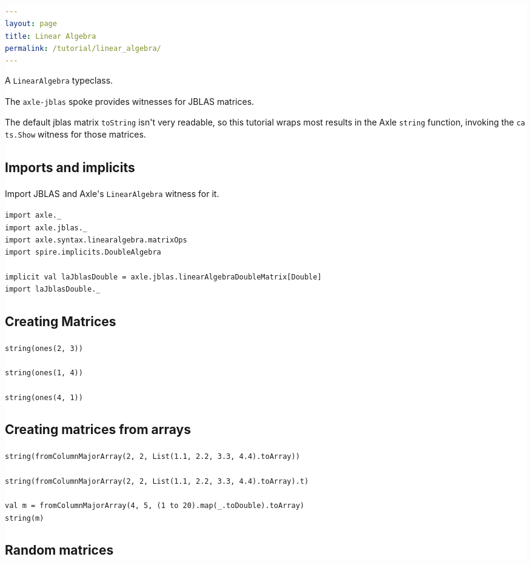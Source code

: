 ```yaml
---
layout: page
title: Linear Algebra
permalink: /tutorial/linear_algebra/
---
```


A `LinearAlgebra` typeclass.

The `axle-jblas` spoke provides witnesses for JBLAS matrices.

The default jblas matrix `toString` isn't very readable,
so this tutorial wraps most results in the Axle `string` function,
invoking the `cats.Show` witness for those matrices.

## Imports and implicits

Import JBLAS and Axle's `LinearAlgebra` witness for it.

```tut:silent
import axle._
import axle.jblas._
import axle.syntax.linearalgebra.matrixOps
import spire.implicits.DoubleAlgebra

implicit val laJblasDouble = axle.jblas.linearAlgebraDoubleMatrix[Double]
import laJblasDouble._
```

## Creating Matrices

```tut:book
string(ones(2, 3))

string(ones(1, 4))

string(ones(4, 1))
```

## Creating matrices from arrays

```tut:book
string(fromColumnMajorArray(2, 2, List(1.1, 2.2, 3.3, 4.4).toArray))

string(fromColumnMajorArray(2, 2, List(1.1, 2.2, 3.3, 4.4).toArray).t)

val m = fromColumnMajorArray(4, 5, (1 to 20).map(_.toDouble).toArray)
string(m)
```

## Random matrices
